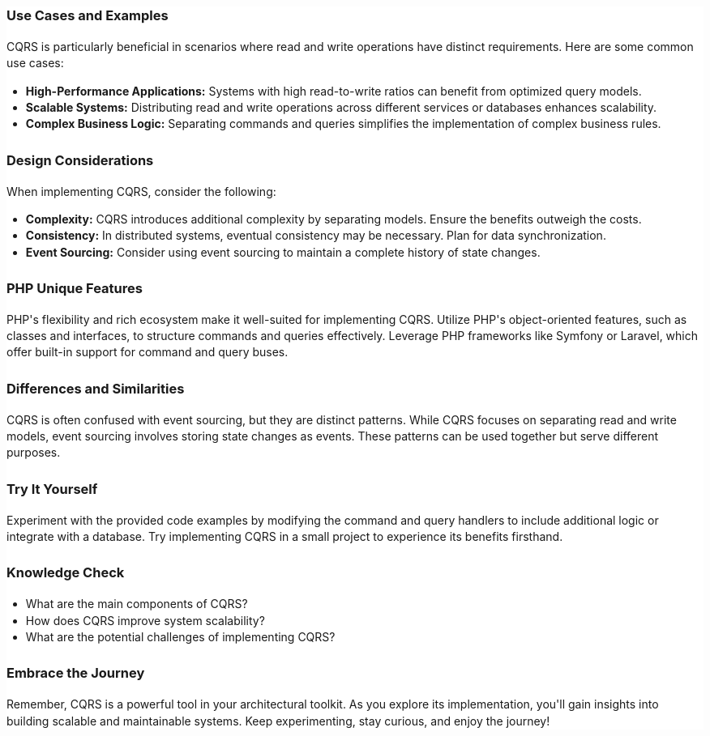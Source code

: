 ### Use Cases and Examples

CQRS is particularly beneficial in scenarios where read and write operations have distinct requirements. Here are some common use cases:

- **High-Performance Applications:** Systems with high read-to-write ratios can benefit from optimized query models.
- **Scalable Systems:** Distributing read and write operations across different services or databases enhances scalability.
- **Complex Business Logic:** Separating commands and queries simplifies the implementation of complex business rules.

### Design Considerations

When implementing CQRS, consider the following:

- **Complexity:** CQRS introduces additional complexity by separating models. Ensure the benefits outweigh the costs.
- **Consistency:** In distributed systems, eventual consistency may be necessary. Plan for data synchronization.
- **Event Sourcing:** Consider using event sourcing to maintain a complete history of state changes.

### PHP Unique Features

PHP's flexibility and rich ecosystem make it well-suited for implementing CQRS. Utilize PHP's object-oriented features, such as classes and interfaces, to structure commands and queries effectively. Leverage PHP frameworks like Symfony or Laravel, which offer built-in support for command and query buses.

### Differences and Similarities

CQRS is often confused with event sourcing, but they are distinct patterns. While CQRS focuses on separating read and write models, event sourcing involves storing state changes as events. These patterns can be used together but serve different purposes.

### Try It Yourself

Experiment with the provided code examples by modifying the command and query handlers to include additional logic or integrate with a database. Try implementing CQRS in a small project to experience its benefits firsthand.

### Knowledge Check

- What are the main components of CQRS?
- How does CQRS improve system scalability?
- What are the potential challenges of implementing CQRS?

### Embrace the Journey

Remember, CQRS is a powerful tool in your architectural toolkit. As you explore its implementation, you'll gain insights into building scalable and maintainable systems. Keep experimenting, stay curious, and enjoy the journey!
